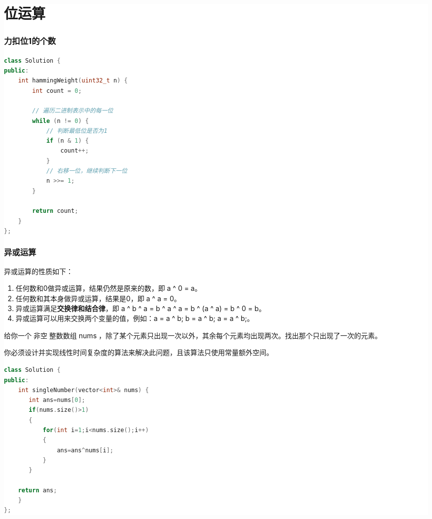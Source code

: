 

# 位运算

### 力扣位1的个数

```c++
class Solution {
public:
    int hammingWeight(uint32_t n) {
        int count = 0;

        // 遍历二进制表示中的每一位
        while (n != 0) {
            // 判断最低位是否为1
            if (n & 1) {
                count++;
            }
            // 右移一位，继续判断下一位
            n >>= 1;
        }

        return count;
    }
};

```



### 异或运算

异或运算的性质如下：

1. 任何数和0做异或运算，结果仍然是原来的数，即 a ^ 0 = a。
2. 任何数和其本身做异或运算，结果是0，即 a ^ a = 0。
3. 异或运算满足**交换律和结合律**，即 a ^ b ^ a = b ^ a ^ a = b ^ (a ^ a) = b ^ 0 = b。
4. 异或运算可以用来交换两个变量的值，例如：a = a ^ b; b = a ^ b; a = a ^ b;。

给你一个 非空 整数数组 nums ，除了某个元素只出现一次以外，其余每个元素均出现两次。找出那个只出现了一次的元素。

你必须设计并实现线性时间复杂度的算法来解决此问题，且该算法只使用常量额外空间。

```c++
class Solution {
public:
    int singleNumber(vector<int>& nums) {
       int ans=nums[0];
       if(nums.size()>1)
       {
           for(int i=1;i<nums.size();i++)
           {
               ans=ans^nums[i];
           }
       }

    return ans;
    }
};
```
